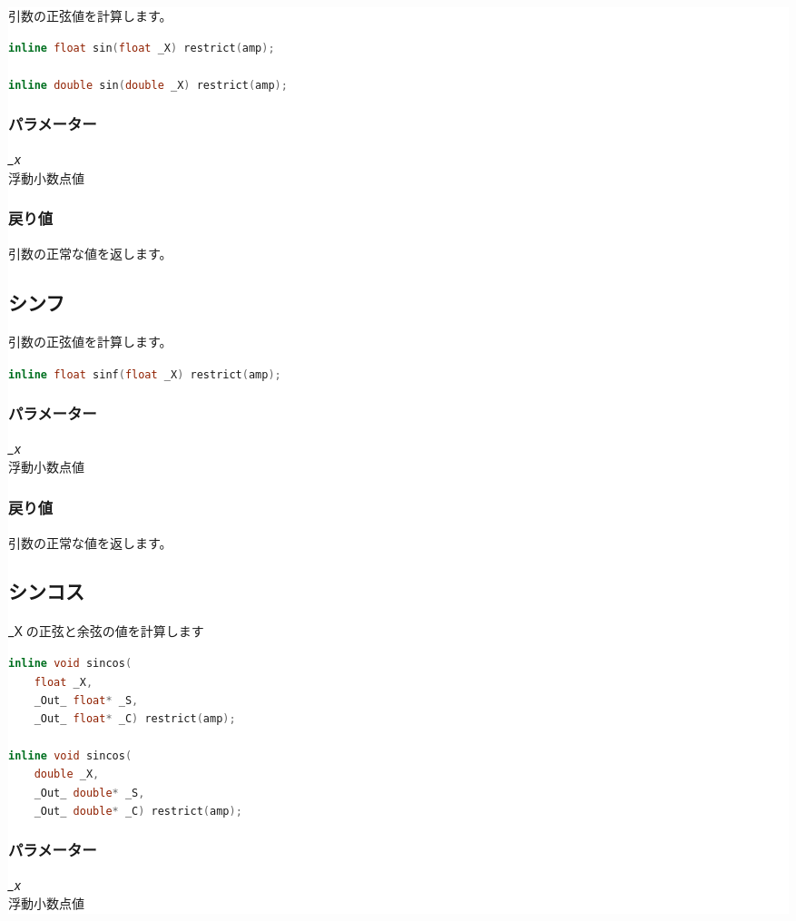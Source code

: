 引数の正弦値を計算します。

```cpp
inline float sin(float _X) restrict(amp);

inline double sin(double _X) restrict(amp);
```

### <a name="parameters"></a>パラメーター

*_x*<br/>
浮動小数点値

### <a name="return-value"></a>戻り値

引数の正常な値を返します。

## <a name="sinf"></a><a name="sinf"></a>シンフ

引数の正弦値を計算します。

```cpp
inline float sinf(float _X) restrict(amp);
```

### <a name="parameters"></a>パラメーター

*_x*<br/>
浮動小数点値

### <a name="return-value"></a>戻り値

引数の正常な値を返します。

## <a name="sincos"></a><a name="sincos"></a>シンコス

_X の正弦と余弦の値を計算します

```cpp
inline void sincos(
    float _X,
    _Out_ float* _S,
    _Out_ float* _C) restrict(amp);

inline void sincos(
    double _X,
    _Out_ double* _S,
    _Out_ double* _C) restrict(amp);
```

### <a name="parameters"></a>パラメーター

*_x*<br/>
浮動小数点値
